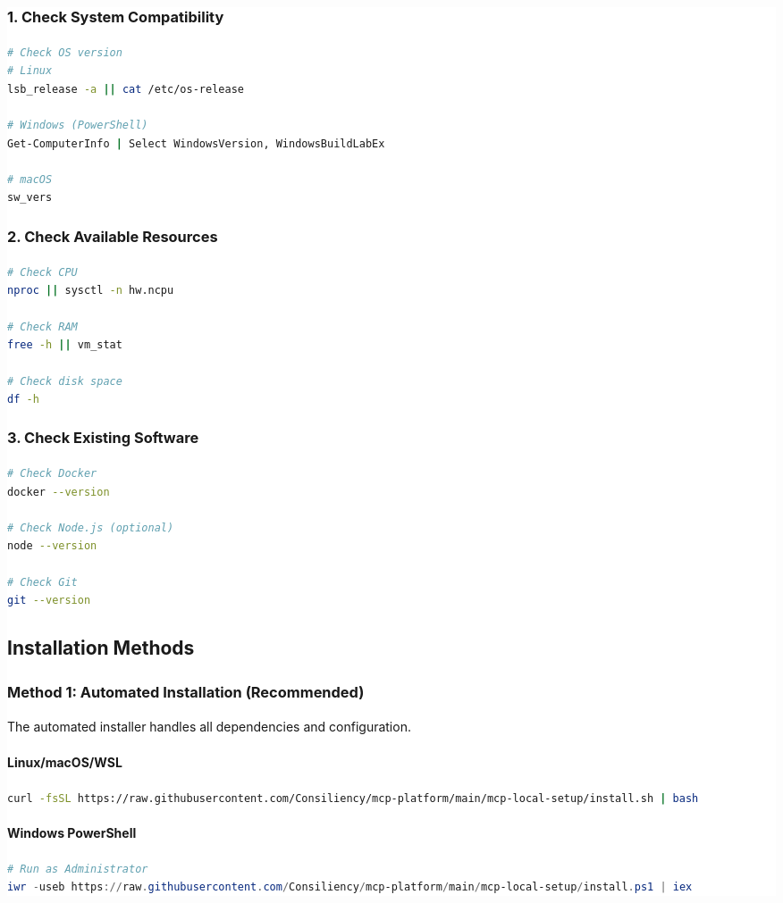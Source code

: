 ### 1. Check System Compatibility

```bash
# Check OS version
# Linux
lsb_release -a || cat /etc/os-release

# Windows (PowerShell)
Get-ComputerInfo | Select WindowsVersion, WindowsBuildLabEx

# macOS
sw_vers
```

### 2. Check Available Resources

```bash
# Check CPU
nproc || sysctl -n hw.ncpu

# Check RAM
free -h || vm_stat

# Check disk space
df -h
```

### 3. Check Existing Software

```bash
# Check Docker
docker --version

# Check Node.js (optional)
node --version

# Check Git
git --version
```

## Installation Methods

### Method 1: Automated Installation (Recommended)

The automated installer handles all dependencies and configuration.

#### Linux/macOS/WSL
```bash
curl -fsSL https://raw.githubusercontent.com/Consiliency/mcp-platform/main/mcp-local-setup/install.sh | bash
```

#### Windows PowerShell
```powershell
# Run as Administrator
iwr -useb https://raw.githubusercontent.com/Consiliency/mcp-platform/main/mcp-local-setup/install.ps1 | iex
```
